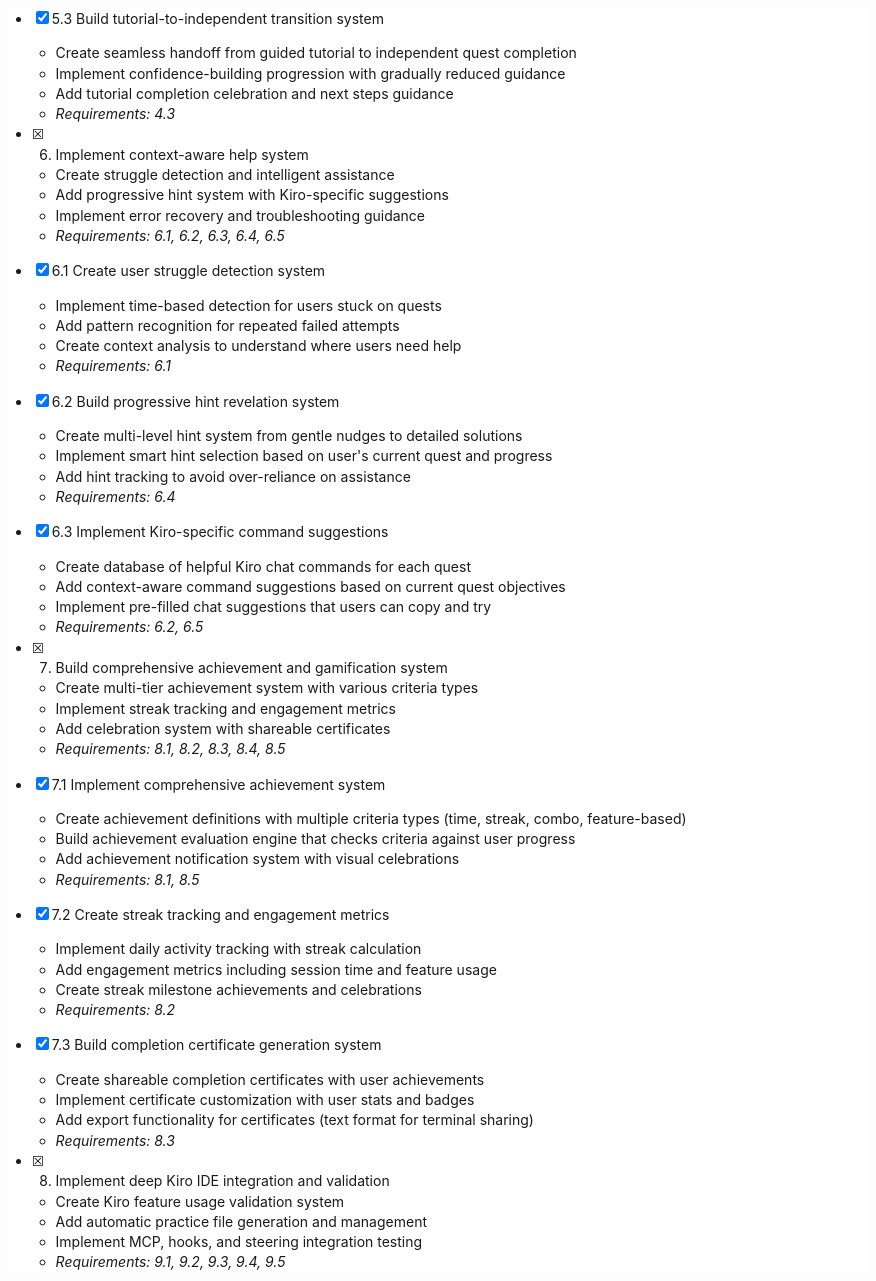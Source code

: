 - [x] 5.3 Build tutorial-to-independent transition system
  - Create seamless handoff from guided tutorial to independent quest completion
  - Implement confidence-building progression with gradually reduced guidance
  - Add tutorial completion celebration and next steps guidance
  - _Requirements: 4.3_

- [x] 6. Implement context-aware help system
  - Create struggle detection and intelligent assistance
  - Add progressive hint system with Kiro-specific suggestions
  - Implement error recovery and troubleshooting guidance
  - _Requirements: 6.1, 6.2, 6.3, 6.4, 6.5_

- [x] 6.1 Create user struggle detection system
  - Implement time-based detection for users stuck on quests
  - Add pattern recognition for repeated failed attempts
  - Create context analysis to understand where users need help
  - _Requirements: 6.1_

- [x] 6.2 Build progressive hint revelation system
  - Create multi-level hint system from gentle nudges to detailed solutions
  - Implement smart hint selection based on user's current quest and progress
  - Add hint tracking to avoid over-reliance on assistance
  - _Requirements: 6.4_

- [x] 6.3 Implement Kiro-specific command suggestions
  - Create database of helpful Kiro chat commands for each quest
  - Add context-aware command suggestions based on current quest objectives
  - Implement pre-filled chat suggestions that users can copy and try
  - _Requirements: 6.2, 6.5_

- [x] 7. Build comprehensive achievement and gamification system
  - Create multi-tier achievement system with various criteria types
  - Implement streak tracking and engagement metrics
  - Add celebration system with shareable certificates
  - _Requirements: 8.1, 8.2, 8.3, 8.4, 8.5_

- [x] 7.1 Implement comprehensive achievement system
  - Create achievement definitions with multiple criteria types (time, streak, combo, feature-based)
  - Build achievement evaluation engine that checks criteria against user progress
  - Add achievement notification system with visual celebrations
  - _Requirements: 8.1, 8.5_

- [x] 7.2 Create streak tracking and engagement metrics
  - Implement daily activity tracking with streak calculation
  - Add engagement metrics including session time and feature usage
  - Create streak milestone achievements and celebrations
  - _Requirements: 8.2_

- [x] 7.3 Build completion certificate generation system
  - Create shareable completion certificates with user achievements
  - Implement certificate customization with user stats and badges
  - Add export functionality for certificates (text format for terminal sharing)
  - _Requirements: 8.3_

- [x] 8. Implement deep Kiro IDE integration and validation
  - Create Kiro feature usage validation system
  - Add automatic practice file generation and management
  - Implement MCP, hooks, and steering integration testing
  - _Requirements: 9.1, 9.2, 9.3, 9.4, 9.5_
